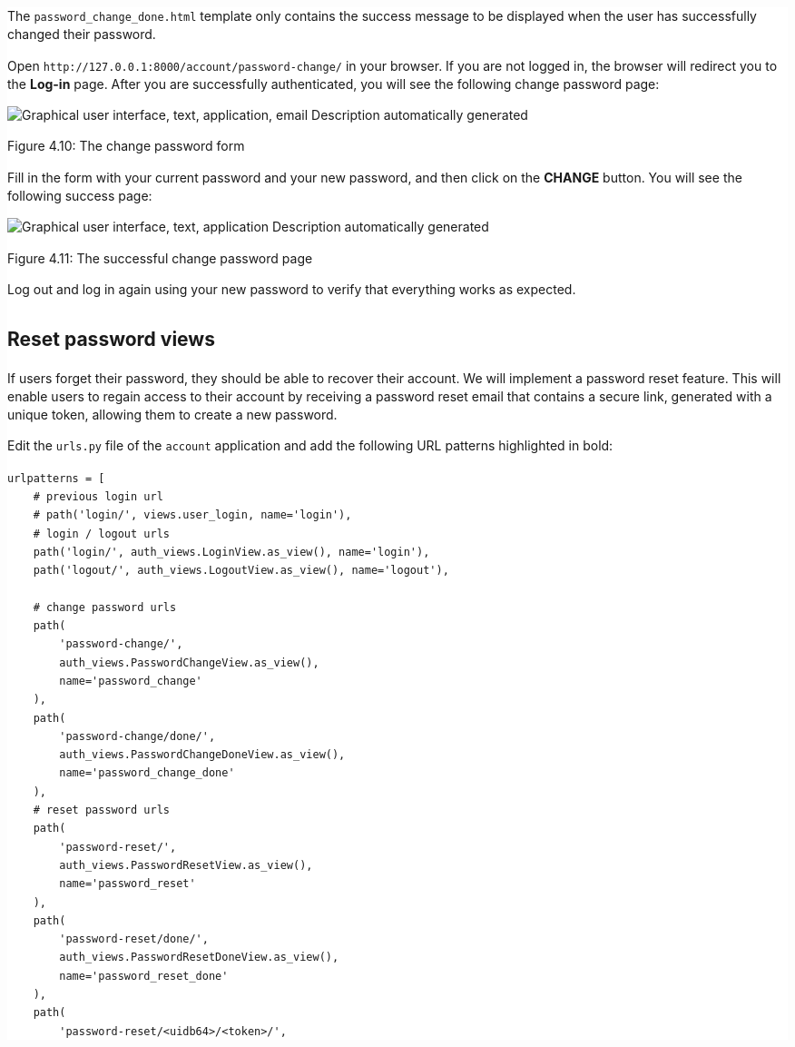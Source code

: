 The `password_change_done.html` template only contains the success message to be displayed when the user has successfully changed their password.

Open `http://127.0.0.1:8000/account/password-change/` in your browser. If you are not logged in, the browser will redirect you to the **Log-in** page. After you are successfully authenticated, you will see the following change password page:

![Graphical user interface, text, application, email
Description automatically generated](https://learning.oreilly.com/api/v2/epubs/urn:orm:book:9781805125457/files/Images/B21088_04_10.png)

Figure 4.10: The change password form

Fill in the form with your current password and your new password, and then click on the **CHANGE** button. You will see the following success page:

![Graphical user interface, text, application
Description automatically generated](https://learning.oreilly.com/api/v2/epubs/urn:orm:book:9781805125457/files/Images/B21088_04_11.png)

Figure 4.11: The successful change password page

Log out and log in again using your new password to verify that everything works as expected.

## Reset password views

If users forget their password, they should be able to recover their account. We will implement a password reset feature. This will enable users to regain access to their account by receiving a password reset email that contains a secure link, generated with a unique token, allowing them to create a new password.

Edit the `urls.py` file of the `account` application and add the following URL patterns highlighted in bold:

```
urlpatterns = [
    # previous login url
    # path('login/', views.user_login, name='login'),
    # login / logout urls
    path('login/', auth_views.LoginView.as_view(), name='login'),
    path('logout/', auth_views.LogoutView.as_view(), name='logout'),
  
    # change password urls
    path(
        'password-change/',
        auth_views.PasswordChangeView.as_view(),
        name='password_change'
    ),
    path(
        'password-change/done/',
        auth_views.PasswordChangeDoneView.as_view(),
        name='password_change_done'
    ),
    # reset password urls
    path(
        'password-reset/',
        auth_views.PasswordResetView.as_view(),
        name='password_reset'
    ),
    path(
        'password-reset/done/',
        auth_views.PasswordResetDoneView.as_view(),
        name='password_reset_done'
    ),
    path(
        'password-reset/<uidb64>/<token>/',
```